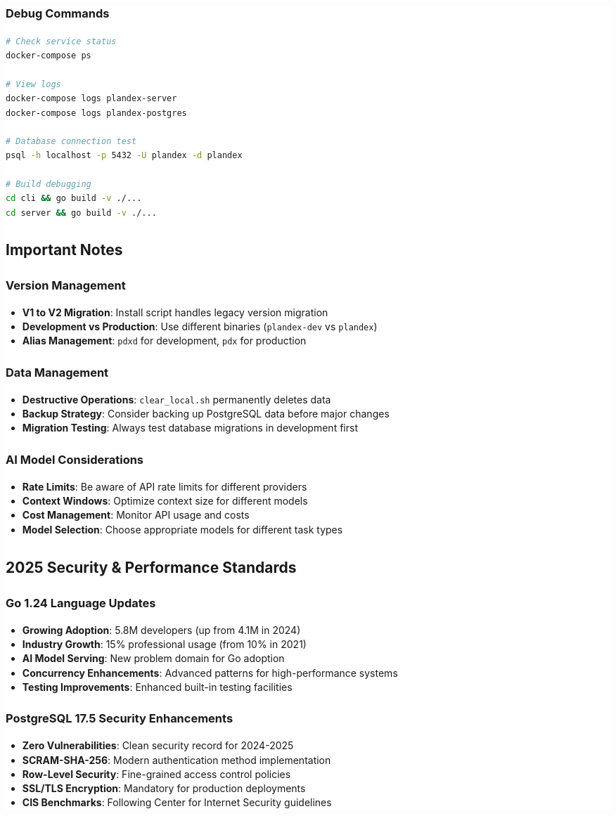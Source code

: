 ### Debug Commands
```bash
# Check service status
docker-compose ps

# View logs
docker-compose logs plandex-server
docker-compose logs plandex-postgres

# Database connection test
psql -h localhost -p 5432 -U plandex -d plandex

# Build debugging
cd cli && go build -v ./...
cd server && go build -v ./...
```

## Important Notes

### Version Management
- **V1 to V2 Migration**: Install script handles legacy version migration
- **Development vs Production**: Use different binaries (`plandex-dev` vs `plandex`)
- **Alias Management**: `pdxd` for development, `pdx` for production

### Data Management
- **Destructive Operations**: `clear_local.sh` permanently deletes data
- **Backup Strategy**: Consider backing up PostgreSQL data before major changes
- **Migration Testing**: Always test database migrations in development first

### AI Model Considerations
- **Rate Limits**: Be aware of API rate limits for different providers
- **Context Windows**: Optimize context size for different models
- **Cost Management**: Monitor API usage and costs
- **Model Selection**: Choose appropriate models for different task types

## 2025 Security & Performance Standards

### Go 1.24 Language Updates
- **Growing Adoption**: 5.8M developers (up from 4.1M in 2024)
- **Industry Growth**: 15% professional usage (from 10% in 2021)
- **AI Model Serving**: New problem domain for Go adoption
- **Concurrency Enhancements**: Advanced patterns for high-performance systems
- **Testing Improvements**: Enhanced built-in testing facilities

### PostgreSQL 17.5 Security Enhancements
- **Zero Vulnerabilities**: Clean security record for 2024-2025
- **SCRAM-SHA-256**: Modern authentication method implementation
- **Row-Level Security**: Fine-grained access control policies
- **SSL/TLS Encryption**: Mandatory for production deployments
- **CIS Benchmarks**: Following Center for Internet Security guidelines
